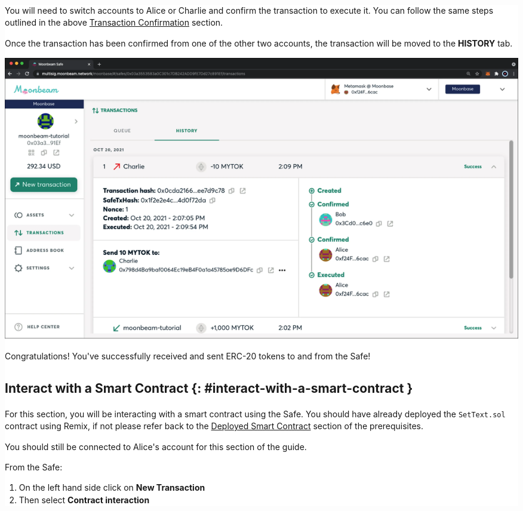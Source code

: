 You will need to switch accounts to Alice or Charlie and confirm the transaction to execute it. You can follow the same steps outlined in the above [Transaction Confirmation](#transaction-confirmation) section.

Once the transaction has been confirmed from one of the other two accounts, the transaction will be moved to the **HISTORY** tab. 

![Successfully Executed Transaction](/images/tokens/manage/multisig-safe/safe-23.webp)

Congratulations! You've successfully received and sent ERC-20 tokens to and from the Safe!

## Interact with a Smart Contract {: #interact-with-a-smart-contract }

For this section, you will be interacting with a smart contract using the Safe. You should have already deployed the `SetText.sol` contract using Remix, if not please refer back to the [Deployed Smart Contract](#deployed-smart-contract) section of the prerequisites.

You should still be connected to Alice's account for this section of the guide.

From the Safe:

 1. On the left hand side click on **New Transaction**
 2. Then select **Contract interaction**
